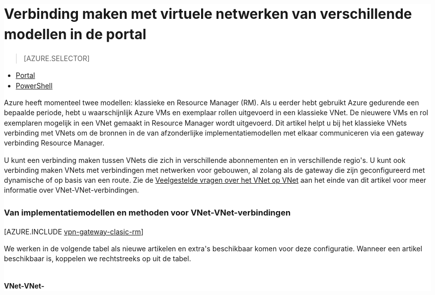 <properties 
   pageTitle="Klassieke virtuele netwerken verbinding met virtuele netwerken Resource Manager in de portal | Microsoft Azure"
   description="Informatie over het maken van een VPN-verbinding tussen het klassieke VNets en Resource Manager VNets met behulp van VPN-Gateway en de portal"
   services="vpn-gateway"
   documentationCenter="na"
   authors="cherylmc"
   manager="carmonm"
   editor=""
   tags="azure-service-management,azure-resource-manager"/>
<tags 
   ms.service="vpn-gateway"
   ms.devlang="na"
   ms.topic="article"
   ms.tgt_pltfrm="na"
   ms.workload="infrastructure-services"
   ms.date="10/03/2016"
   ms.author="cherylmc" />

# <a name="connect-virtual-networks-from-different-deployment-models-in-the-portal"></a>Verbinding maken met virtuele netwerken van verschillende modellen in de portal

> [AZURE.SELECTOR]
- [Portal](vpn-gateway-connect-different-deployment-models-portal.md)
- [PowerShell](vpn-gateway-connect-different-deployment-models-powershell.md)


Azure heeft momenteel twee modellen: klassieke en Resource Manager (RM). Als u eerder hebt gebruikt Azure gedurende een bepaalde periode, hebt u waarschijnlijk Azure VMs en exemplaar rollen uitgevoerd in een klassieke VNet. De nieuwere VMs en rol exemplaren mogelijk in een VNet gemaakt in Resource Manager wordt uitgevoerd. Dit artikel helpt u bij het klassieke VNets verbinding met VNets om de bronnen in de van afzonderlijke implementatiemodellen met elkaar communiceren via een gateway verbinding Resource Manager. 

U kunt een verbinding maken tussen VNets die zich in verschillende abonnementen en in verschillende regio's. U kunt ook verbinding maken VNets met verbindingen met netwerken voor gebouwen, al zolang als de gateway die zijn geconfigureerd met dynamische of op basis van een route. Zie de [Veelgestelde vragen over het VNet op VNet](#faq) aan het einde van dit artikel voor meer informatie over VNet-VNet-verbindingen.

### <a name="deployment-models-and-methods-for-vnet-to-vnet-connections"></a>Van implementatiemodellen en methoden voor VNet-VNet-verbindingen

[AZURE.INCLUDE [vpn-gateway-clasic-rm](../../includes/vpn-gateway-classic-rm-include.md)] 

We werken in de volgende tabel als nieuwe artikelen en extra's beschikbaar komen voor deze configuratie. Wanneer een artikel beschikbaar is, koppelen we rechtstreeks op uit de tabel.<br><br>

**VNet-VNet-**
